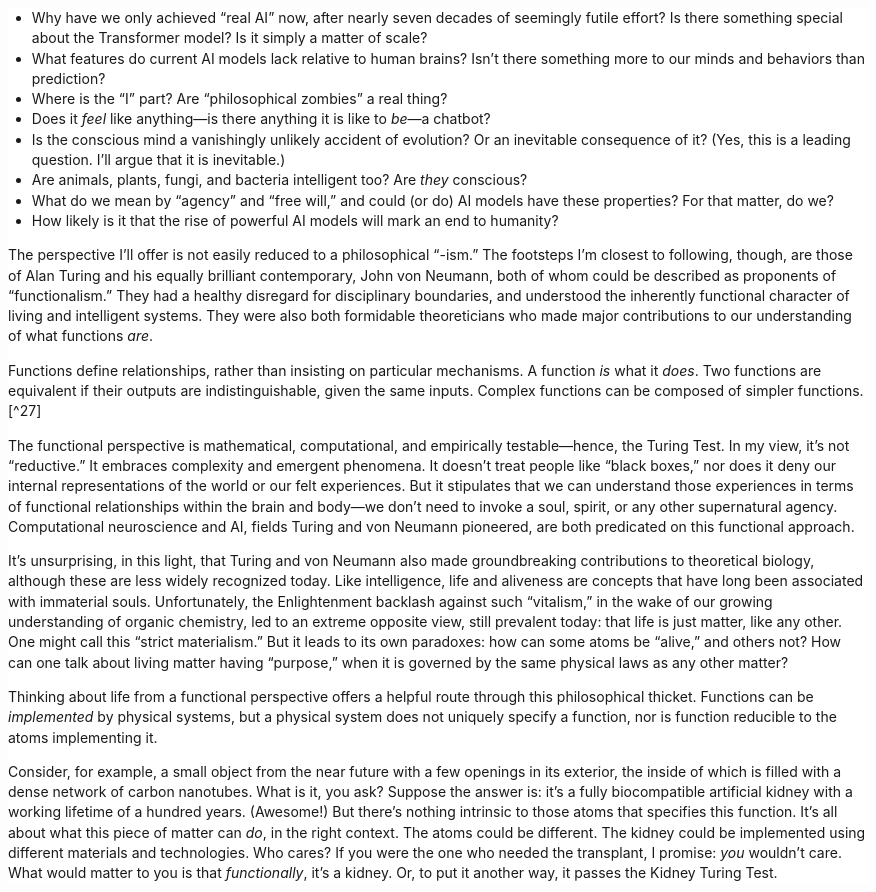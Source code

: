 * Why have we only achieved “real AI” now, after nearly seven decades of seemingly futile effort? Is there something special about the Transformer model? Is it simply a matter of scale?  
* What features do current AI models lack relative to human brains? Isn’t there something more to our minds and behaviors than prediction?  
* Where is the “I” part? Are “philosophical zombies” a real thing?  
* Does it *feel* like anything—is there anything it is like to *be*—a chatbot?  
* Is the conscious mind a vanishingly unlikely accident of evolution? Or an inevitable consequence of it? (Yes, this is a leading question. I’ll argue that it is inevitable.)  
* Are animals, plants, fungi, and bacteria intelligent too? Are *they* conscious?  
* What do we mean by “agency” and “free will,” and could (or do) AI models have these properties? For that matter, do we?  
* How likely is it that the rise of powerful AI models will mark an end to humanity?

The perspective I’ll offer is not easily reduced to a philosophical “-ism.” The footsteps I’m closest to following, though, are those of Alan Turing and his equally brilliant contemporary, John von Neumann, both of whom could be described as proponents of “functionalism.” They had a healthy disregard for disciplinary boundaries, and understood the inherently functional character of living and intelligent systems. They were also both formidable theoreticians who made major contributions to our understanding of what functions *are*.

Functions define relationships, rather than insisting on particular mechanisms. A function *is* what it *does*. Two functions are equivalent if their outputs are indistinguishable, given the same inputs. Complex functions can be composed of simpler functions.[^27]

The functional perspective is mathematical, computational, and empirically testable—hence, the Turing Test. In my view, it’s not “reductive.” It embraces complexity and emergent phenomena. It doesn’t treat people like “black boxes,” nor does it deny our internal representations of the world or our felt experiences. But it stipulates that we can understand those experiences in terms of functional relationships within the brain and body—we don’t need to invoke a soul, spirit, or any other supernatural agency. Computational neuroscience and AI, fields Turing and von Neumann pioneered, are both predicated on this functional approach.

It’s unsurprising, in this light, that Turing and von Neumann also made groundbreaking contributions to theoretical biology, although these are less widely recognized today. Like intelligence, life and aliveness are concepts that have long been associated with immaterial souls. Unfortunately, the Enlightenment backlash against such “vitalism,” in the wake of our growing understanding of organic chemistry, led to an extreme opposite view, still prevalent today: that life is just matter, like any other. One might call this “strict materialism.” But it leads to its own paradoxes: how can some atoms be “alive,” and others not? How can one talk about living matter having “purpose,” when it is governed by the same physical laws as any other matter?

Thinking about life from a functional perspective offers a helpful route through this philosophical thicket. Functions can be *implemented* by physical systems, but a physical system does not uniquely specify a function, nor is function reducible to the atoms implementing it.

Consider, for example, a small object from the near future with a few openings in its exterior, the inside of which is filled with a dense network of carbon nanotubes. What is it, you ask? Suppose the answer is: it’s a fully biocompatible artificial kidney with a working lifetime of a hundred years. (Awesome\!) But there’s nothing intrinsic to those atoms that specifies this function. It’s all about what this piece of matter can *do*, in the right context. The atoms could be different. The kidney could be implemented using different materials and technologies. Who cares? If you were the one who needed the transplant, I promise: *you* wouldn’t care. What would matter to you is that *functionally*, it’s a kidney. Or, to put it another way, it passes the Kidney Turing Test.
